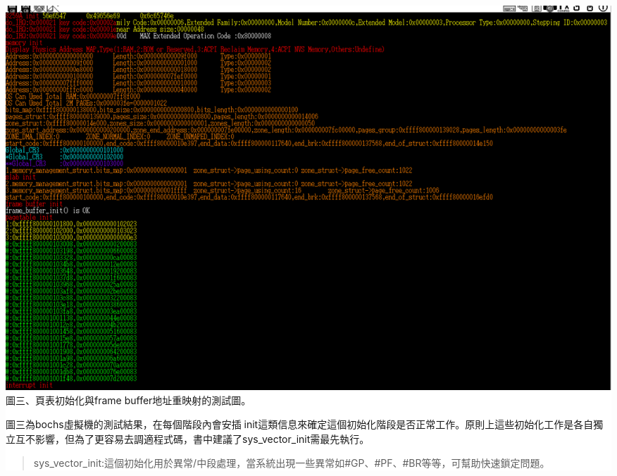 ![image](./image/ch9/page_table_init_test.png)
圖三、頁表初始化與frame buffer地址重映射的測試圖。  

圖三為bochs虛擬機的測試結果，在每個階段內會安插 init這類信息來確定這個初始化階段是否正常工作。原則上這些初始化工作是各自獨立互不影響，但為了更容易去調適程式碼，書中建議了sys_vector_init需最先執行。  
> sys_vector_init:這個初始化用於異常/中段處理，當系統出現一些異常如#GP、#PF、#BR等等，可幫助快速鎖定問題。  